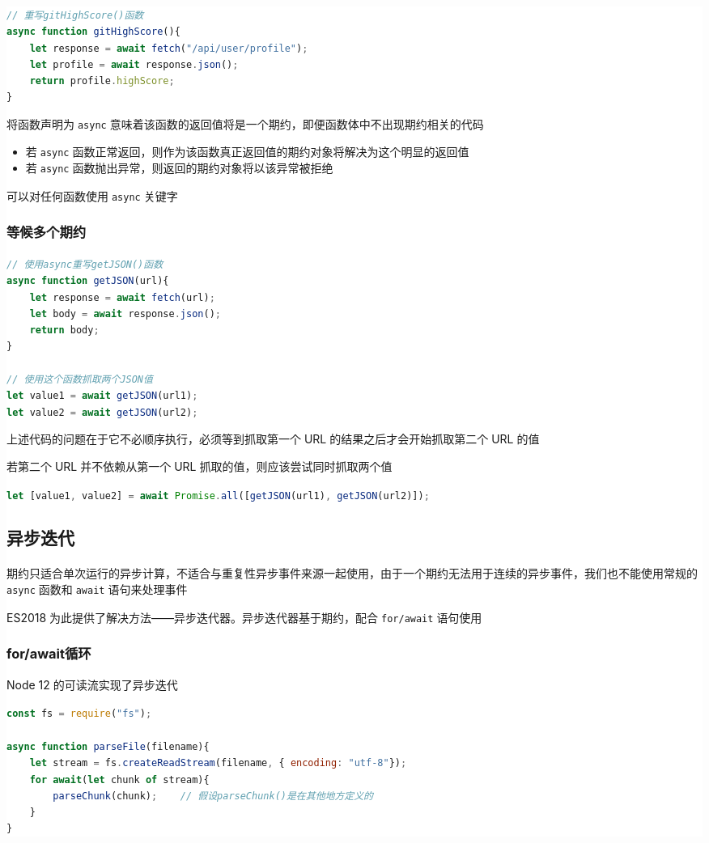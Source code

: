 ```js
// 重写gitHighScore()函数
async function gitHighScore(){
    let response = await fetch("/api/user/profile");
    let profile = await response.json();
    return profile.highScore;
}
```

将函数声明为 `async` 意味着该函数的返回值将是一个期约，即便函数体中不出现期约相关的代码

- 若 `async` 函数正常返回，则作为该函数真正返回值的期约对象将解决为这个明显的返回值
- 若 `async` 函数抛出异常，则返回的期约对象将以该异常被拒绝

可以对任何函数使用 `async` 关键字



### 等候多个期约

```js
// 使用async重写getJSON()函数
async function getJSON(url){
    let response = await fetch(url);
    let body = await response.json();
    return body;
}

// 使用这个函数抓取两个JSON值
let value1 = await getJSON(url1);
let value2 = await getJSON(url2);
```

上述代码的问题在于它不必顺序执行，必须等到抓取第一个 URL 的结果之后才会开始抓取第二个 URL 的值

若第二个 URL 并不依赖从第一个 URL 抓取的值，则应该尝试同时抓取两个值

```js
let [value1, value2] = await Promise.all([getJSON(url1), getJSON(url2)]);
```







## 异步迭代

期约只适合单次运行的异步计算，不适合与重复性异步事件来源一起使用，由于一个期约无法用于连续的异步事件，我们也不能使用常规的 `async` 函数和 `await` 语句来处理事件

ES2018 为此提供了解决方法——异步迭代器。异步迭代器基于期约，配合 `for/await` 语句使用

### for/await循环

Node 12 的可读流实现了异步迭代

```js
const fs = require("fs");

async function parseFile(filename){
    let stream = fs.createReadStream(filename, { encoding: "utf-8"});
    for await(let chunk of stream){
        parseChunk(chunk);    // 假设parseChunk()是在其他地方定义的
    }
}
```
